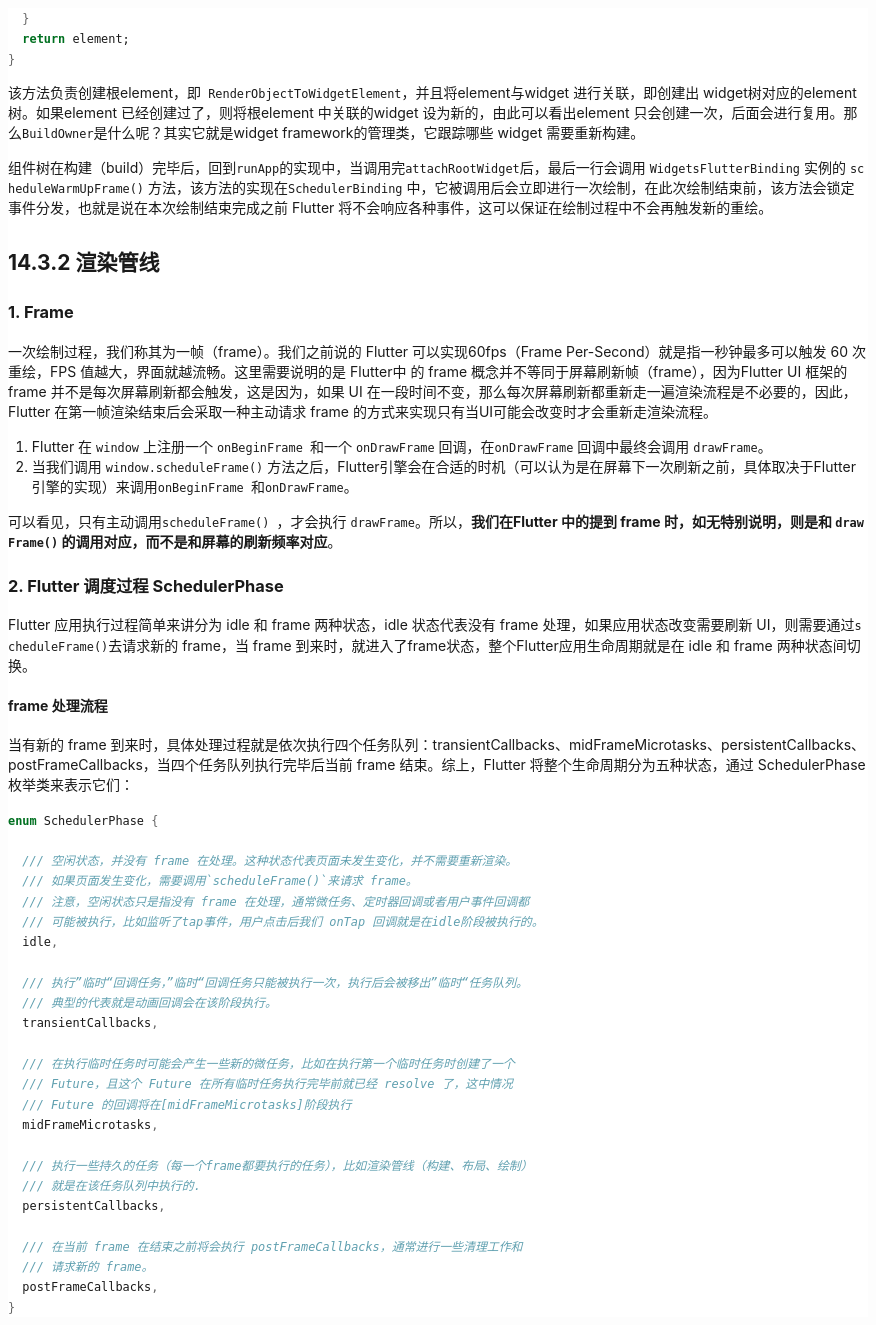 ```dart
  }
  return element;
}
```

该方法负责创建根element，即` RenderObjectToWidgetElement`，并且将element与widget 进行关联，即创建出 widget树对应的element树。如果element 已经创建过了，则将根element 中关联的widget 设为新的，由此可以看出element 只会创建一次，后面会进行复用。那么`BuildOwner`是什么呢？其实它就是widget framework的管理类，它跟踪哪些 widget 需要重新构建。

组件树在构建（build）完毕后，回到`runApp`的实现中，当调用完`attachRootWidget`后，最后一行会调用 `WidgetsFlutterBinding` 实例的 `scheduleWarmUpFrame()` 方法，该方法的实现在`SchedulerBinding` 中，它被调用后会立即进行一次绘制，在此次绘制结束前，该方法会锁定事件分发，也就是说在本次绘制结束完成之前 Flutter 将不会响应各种事件，这可以保证在绘制过程中不会再触发新的重绘。

## 14.3.2 渲染管线

### 1. Frame

一次绘制过程，我们称其为一帧（frame）。我们之前说的 Flutter 可以实现60fps（Frame Per-Second）就是指一秒钟最多可以触发 60 次重绘，FPS 值越大，界面就越流畅。这里需要说明的是 Flutter中 的 frame 概念并不等同于屏幕刷新帧（frame），因为Flutter UI 框架的 frame 并不是每次屏幕刷新都会触发，这是因为，如果 UI 在一段时间不变，那么每次屏幕刷新都重新走一遍渲染流程是不必要的，因此，Flutter 在第一帧渲染结束后会采取一种主动请求 frame 的方式来实现只有当UI可能会改变时才会重新走渲染流程。

1. Flutter 在 `window` 上注册一个 `onBeginFrame `和一个 `onDrawFrame` 回调，在`onDrawFrame` 回调中最终会调用 `drawFrame`。
2. 当我们调用 `window.scheduleFrame()` 方法之后，Flutter引擎会在合适的时机（可以认为是在屏幕下一次刷新之前，具体取决于Flutter引擎的实现）来调用`onBeginFrame `和` onDrawFrame `。

可以看见，只有主动调用`scheduleFrame() `，才会执行 `drawFrame`。所以，**我们在Flutter 中的提到 frame 时，如无特别说明，则是和 `drawFrame()` 的调用对应，而不是和屏幕的刷新频率对应**。

### 2. Flutter 调度过程 SchedulerPhase

Flutter 应用执行过程简单来讲分为 idle 和 frame 两种状态，idle 状态代表没有 frame 处理，如果应用状态改变需要刷新 UI，则需要通过`scheduleFrame()`去请求新的 frame，当 frame 到来时，就进入了frame状态，整个Flutter应用生命周期就是在 idle 和 frame 两种状态间切换。

#### frame 处理流程

当有新的 frame 到来时，具体处理过程就是依次执行四个任务队列：transientCallbacks、midFrameMicrotasks、persistentCallbacks、postFrameCallbacks，当四个任务队列执行完毕后当前 frame 结束。综上，Flutter 将整个生命周期分为五种状态，通过 SchedulerPhase 枚举类来表示它们：

```dart
enum SchedulerPhase {
  
  /// 空闲状态，并没有 frame 在处理。这种状态代表页面未发生变化，并不需要重新渲染。
  /// 如果页面发生变化，需要调用`scheduleFrame()`来请求 frame。
  /// 注意，空闲状态只是指没有 frame 在处理，通常微任务、定时器回调或者用户事件回调都
  /// 可能被执行，比如监听了tap事件，用户点击后我们 onTap 回调就是在idle阶段被执行的。
  idle,

  /// 执行”临时“回调任务，”临时“回调任务只能被执行一次，执行后会被移出”临时“任务队列。
  /// 典型的代表就是动画回调会在该阶段执行。
  transientCallbacks,

  /// 在执行临时任务时可能会产生一些新的微任务，比如在执行第一个临时任务时创建了一个
  /// Future，且这个 Future 在所有临时任务执行完毕前就已经 resolve 了，这中情况
  /// Future 的回调将在[midFrameMicrotasks]阶段执行
  midFrameMicrotasks,

  /// 执行一些持久的任务（每一个frame都要执行的任务），比如渲染管线（构建、布局、绘制）
  /// 就是在该任务队列中执行的.
  persistentCallbacks,

  /// 在当前 frame 在结束之前将会执行 postFrameCallbacks，通常进行一些清理工作和
  /// 请求新的 frame。
  postFrameCallbacks,
}
```
